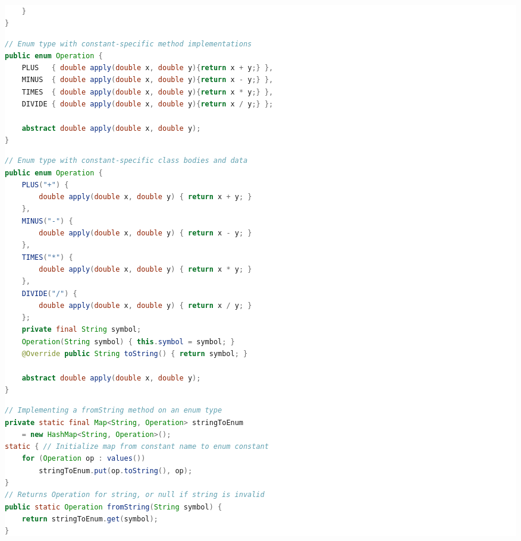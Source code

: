 ```java
    }
}
```

```java
// Enum type with constant-specific method implementations
public enum Operation {
    PLUS   { double apply(double x, double y){return x + y;} },
    MINUS  { double apply(double x, double y){return x - y;} },
    TIMES  { double apply(double x, double y){return x * y;} },
    DIVIDE { double apply(double x, double y){return x / y;} };

    abstract double apply(double x, double y);
}
```

```java
// Enum type with constant-specific class bodies and data
public enum Operation {
    PLUS("+") {
        double apply(double x, double y) { return x + y; }
    },
    MINUS("-") {
        double apply(double x, double y) { return x - y; }
    },
    TIMES("*") {
        double apply(double x, double y) { return x * y; }
    },
    DIVIDE("/") {
        double apply(double x, double y) { return x / y; }
    };
    private final String symbol;
    Operation(String symbol) { this.symbol = symbol; }
    @Override public String toString() { return symbol; }

    abstract double apply(double x, double y);
}
```

```java
// Implementing a fromString method on an enum type
private static final Map<String, Operation> stringToEnum
    = new HashMap<String, Operation>();
static { // Initialize map from constant name to enum constant
    for (Operation op : values())
        stringToEnum.put(op.toString(), op);
}
// Returns Operation for string, or null if string is invalid
public static Operation fromString(String symbol) {
    return stringToEnum.get(symbol);
}
```
